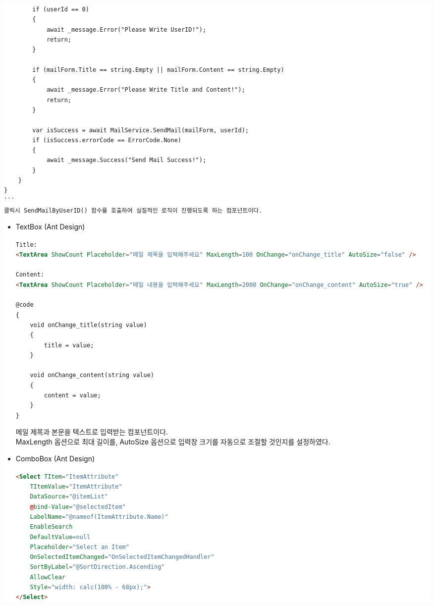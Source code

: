             if (userId == 0)
            {
                await _message.Error("Please Write UserID!");
                return;
            }

            if (mailForm.Title == string.Empty || mailForm.Content == string.Empty)
            {
                await _message.Error("Please Write Title and Content!");
                return;
            }

            var isSuccess = await MailService.SendMail(mailForm, userId);
            if (isSuccess.errorCode == ErrorCode.None)
            {
                await _message.Success("Send Mail Success!");
            }
        }
    }
    ```
    클릭시 SendMailByUserID() 함수를 호출하여 실질적인 로직이 진행되도록 하는 컴포넌트이다.

- TextBox (Ant Design)

    ```html
    Title:
    <TextArea ShowCount Placeholder="메일 제목을 입력해주세요" MaxLength=100 OnChange="onChange_title" AutoSize="false" />

    Content:
    <TextArea ShowCount Placeholder="메일 내용을 입력해주세요" MaxLength=2000 OnChange="onChange_content" AutoSize="true" />

    @code
    {
        void onChange_title(string value)
        {
            title = value;
        }

        void onChange_content(string value)
        {
            content = value;
        }
    }
    ```
    메일 제목과 본문을 텍스트로 입력받는 컴포넌트이다.    
    MaxLength 옵션으로 최대 길이를, AutoSize 옵션으로 입력창 크기를 자동으로 조절할 것인지를 설정하였다.    

- ComboBox (Ant Design)

    ```html
    <Select TItem="ItemAttribute"
        TItemValue="ItemAttribute"
        DataSource="@itemList"
        @bind-Value="@selectedItem"
        LabelName="@nameof(ItemAttribute.Name)"
        EnableSearch
        DefaultValue=null
        Placeholder="Select an Item"
        OnSelectedItemChanged="OnSelectedItemChangedHandler"
        SortByLabel="@SortDirection.Ascending"
        AllowClear
        Style="width: calc(100% - 68px);">
    </Select>

